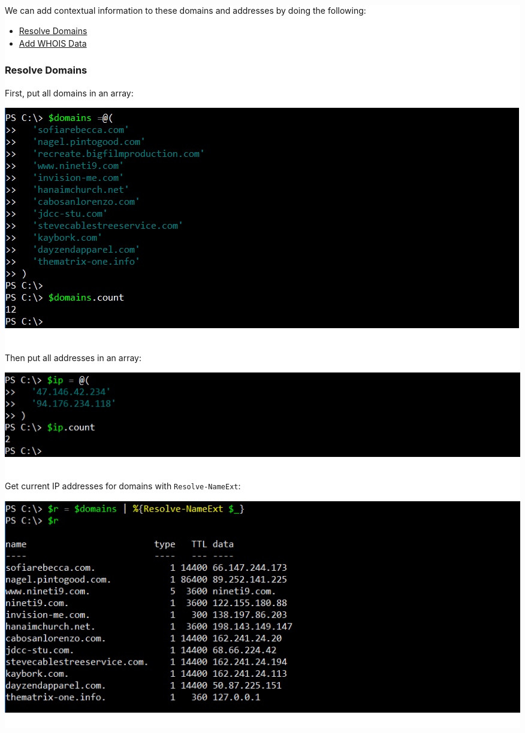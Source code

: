 We can add contextual information to these domains and addresses by doing
the following:

- [Resolve Domains](#resolve-domains)
- [Add WHOIS Data](#add-whois-data)

### Resolve Domains

First, put all domains in an array:

![](images/Exploring%20DNS%20and%20WHOIS%20Data/image016.png)<br><br>

Then put all addresses in an array:

![](images/Exploring%20DNS%20and%20WHOIS%20Data/image018.png)<br><br>

Get current IP addresses for domains with `Resolve-NameExt`:

![](images/Exploring%20DNS%20and%20WHOIS%20Data/image019.png)<br><br>
